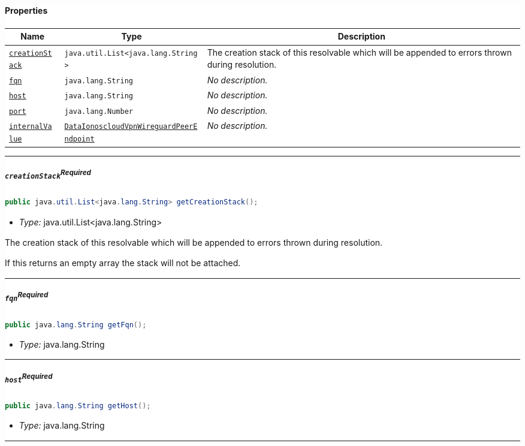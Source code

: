 
#### Properties <a name="Properties" id="Properties"></a>

| **Name** | **Type** | **Description** |
| --- | --- | --- |
| <code><a href="#@cdktf/provider-ionoscloud.dataIonoscloudVpnWireguardPeer.DataIonoscloudVpnWireguardPeerEndpointOutputReference.property.creationStack">creationStack</a></code> | <code>java.util.List<java.lang.String></code> | The creation stack of this resolvable which will be appended to errors thrown during resolution. |
| <code><a href="#@cdktf/provider-ionoscloud.dataIonoscloudVpnWireguardPeer.DataIonoscloudVpnWireguardPeerEndpointOutputReference.property.fqn">fqn</a></code> | <code>java.lang.String</code> | *No description.* |
| <code><a href="#@cdktf/provider-ionoscloud.dataIonoscloudVpnWireguardPeer.DataIonoscloudVpnWireguardPeerEndpointOutputReference.property.host">host</a></code> | <code>java.lang.String</code> | *No description.* |
| <code><a href="#@cdktf/provider-ionoscloud.dataIonoscloudVpnWireguardPeer.DataIonoscloudVpnWireguardPeerEndpointOutputReference.property.port">port</a></code> | <code>java.lang.Number</code> | *No description.* |
| <code><a href="#@cdktf/provider-ionoscloud.dataIonoscloudVpnWireguardPeer.DataIonoscloudVpnWireguardPeerEndpointOutputReference.property.internalValue">internalValue</a></code> | <code><a href="#@cdktf/provider-ionoscloud.dataIonoscloudVpnWireguardPeer.DataIonoscloudVpnWireguardPeerEndpoint">DataIonoscloudVpnWireguardPeerEndpoint</a></code> | *No description.* |

---

##### `creationStack`<sup>Required</sup> <a name="creationStack" id="@cdktf/provider-ionoscloud.dataIonoscloudVpnWireguardPeer.DataIonoscloudVpnWireguardPeerEndpointOutputReference.property.creationStack"></a>

```java
public java.util.List<java.lang.String> getCreationStack();
```

- *Type:* java.util.List<java.lang.String>

The creation stack of this resolvable which will be appended to errors thrown during resolution.

If this returns an empty array the stack will not be attached.

---

##### `fqn`<sup>Required</sup> <a name="fqn" id="@cdktf/provider-ionoscloud.dataIonoscloudVpnWireguardPeer.DataIonoscloudVpnWireguardPeerEndpointOutputReference.property.fqn"></a>

```java
public java.lang.String getFqn();
```

- *Type:* java.lang.String

---

##### `host`<sup>Required</sup> <a name="host" id="@cdktf/provider-ionoscloud.dataIonoscloudVpnWireguardPeer.DataIonoscloudVpnWireguardPeerEndpointOutputReference.property.host"></a>

```java
public java.lang.String getHost();
```

- *Type:* java.lang.String

---

